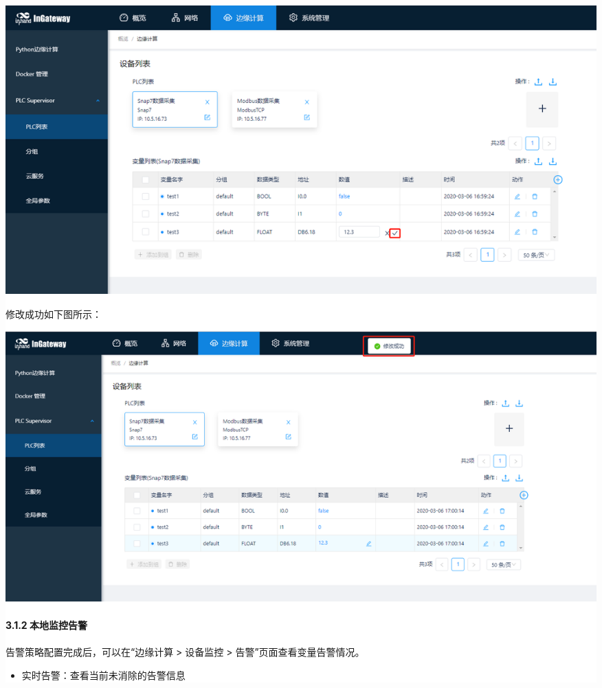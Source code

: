![](images/2020-03-06-16-59-44.png)  

修改成功如下图所示：  

![](images/2020-03-06-17-01-19.png)

<a id="本地监控告警"> </a>  

#### 3.1.2 本地监控告警
告警策略配置完成后，可以在“边缘计算 > 设备监控 > 告警”页面查看变量告警情况。
- 实时告警：查看当前未消除的告警信息
